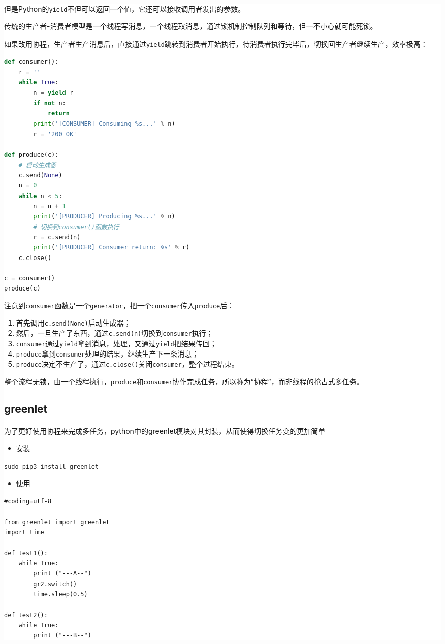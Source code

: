 但是Python的`yield`不但可以返回一个值，它还可以接收调用者发出的参数。

传统的生产者-消费者模型是一个线程写消息，一个线程取消息，通过锁机制控制队列和等待，但一不小心就可能死锁。

如果改用协程，生产者生产消息后，直接通过`yield`跳转到消费者开始执行，待消费者执行完毕后，切换回生产者继续生产，效率极高：

```python
def consumer():
    r = ''
    while True:
        n = yield r
        if not n:
            return
        print('[CONSUMER] Consuming %s...' % n)
        r = '200 OK'

def produce(c):
    # 启动生成器
    c.send(None)
    n = 0
    while n < 5:
        n = n + 1
        print('[PRODUCER] Producing %s...' % n)
        # 切换到consumer()函数执行
        r = c.send(n)
        print('[PRODUCER] Consumer return: %s' % r)
    c.close()

c = consumer()
produce(c)
```

注意到`consumer`函数是一个`generator`，把一个`consumer`传入`produce`后：

1. 首先调用`c.send(None)`启动生成器；
2. 然后，一旦生产了东西，通过`c.send(n)`切换到`consumer`执行；
3. `consumer`通过`yield`拿到消息，处理，又通过`yield`把结果传回；
4. `produce`拿到`consumer`处理的结果，继续生产下一条消息；
5. `produce`决定不生产了，通过`c.close()`关闭`consumer`，整个过程结束。

整个流程无锁，由一个线程执行，`produce`和`consumer`协作完成任务，所以称为“协程”，而非线程的抢占式多任务。

## greenlet

为了更好使用协程来完成多任务，python中的greenlet模块对其封装，从而使得切换任务变的更加简单

- 安装

```
sudo pip3 install greenlet
```

- 使用

```
#coding=utf-8

from greenlet import greenlet
import time

def test1():
    while True:
        print ("---A--")
        gr2.switch()
        time.sleep(0.5)

def test2():
    while True:
        print ("---B--")
```